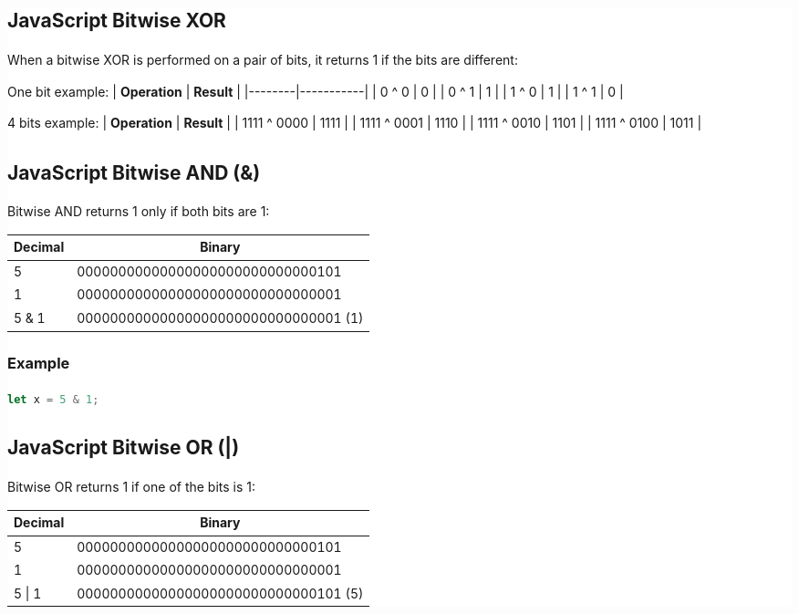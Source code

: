 

## JavaScript Bitwise XOR
When a bitwise XOR is performed on a pair of bits, it returns 1 if the bits are different:

One bit example:
| **Operation**	| **Result** |
|--------|-----------|
| 0 ^ 0	| 0 |
| 0 ^ 1	| 1 |
| 1 ^ 0	| 1 |
| 1 ^ 1	| 0 |


4 bits example:
| **Operation**	| **Result** |
| 1111 ^ 0000 | 1111 |
| 1111 ^ 0001 | 1110 |
| 1111 ^ 0010 | 1101 |
| 1111 ^ 0100 | 1011 |



## JavaScript Bitwise AND (&)
Bitwise AND returns 1 only if both bits are 1:

| **Decimal** | **Binary** |
|---------|----------|
| 5	| 00000000000000000000000000000101 |
| 1	| 00000000000000000000000000000001 |
| 5 & 1	| 00000000000000000000000000000001 (1) |


### Example
```js
let x = 5 & 1;
```


## JavaScript Bitwise OR (|)
Bitwise OR returns 1 if one of the bits is 1:

| **Decimal** | **Binary** |
|--------|-----------|
| 5	| 00000000000000000000000000000101 |
| 1	| 00000000000000000000000000000001 |
| 5 \| 1 | 00000000000000000000000000000101 (5) |
